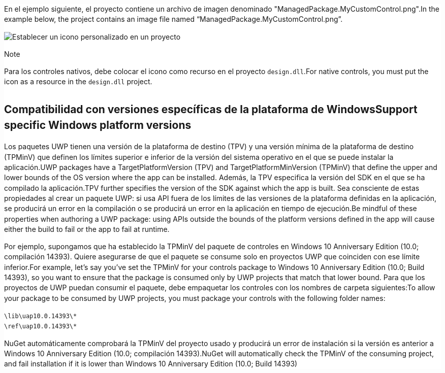 <span data-ttu-id="d33d4-147">En el ejemplo siguiente, el proyecto contiene un archivo de imagen denominado "ManagedPackage.MyCustomControl.png".</span><span class="sxs-lookup"><span data-stu-id="d33d4-147">In the example below, the project contains an image file named “ManagedPackage.MyCustomControl.png”.</span></span>

![Establecer un icono personalizado en un proyecto](media/UWP-control-custom-icon.png)

> [!Note]
> <span data-ttu-id="d33d4-149">Para los controles nativos, debe colocar el icono como recurso en el proyecto `design.dll`.</span><span class="sxs-lookup"><span data-stu-id="d33d4-149">For native controls, you must put the icon as a resource in the `design.dll` project.</span></span>

## <a name="support-specific-windows-platform-versions"></a><span data-ttu-id="d33d4-150">Compatibilidad con versiones específicas de la plataforma de Windows</span><span class="sxs-lookup"><span data-stu-id="d33d4-150">Support specific Windows platform versions</span></span>

<span data-ttu-id="d33d4-151">Los paquetes UWP tienen una versión de la plataforma de destino (TPV) y una versión mínima de la plataforma de destino (TPMinV) que definen los límites superior e inferior de la versión del sistema operativo en el que se puede instalar la aplicación.</span><span class="sxs-lookup"><span data-stu-id="d33d4-151">UWP packages have a TargetPlatformVersion (TPV) and TargetPlatformMinVersion (TPMinV) that define the upper and lower bounds of the OS version where the app can be installed.</span></span> <span data-ttu-id="d33d4-152">Además, la TPV especifica la versión del SDK en el que se ha compilado la aplicación.</span><span class="sxs-lookup"><span data-stu-id="d33d4-152">TPV further specifies the version of the SDK against which the app is built.</span></span> <span data-ttu-id="d33d4-153">Sea consciente de estas propiedades al crear un paquete UWP: si usa API fuera de los límites de las versiones de la plataforma definidas en la aplicación, se producirá un error en la compilación o se producirá un error en la aplicación en tiempo de ejecución.</span><span class="sxs-lookup"><span data-stu-id="d33d4-153">Be mindful of these properties when authoring a UWP package: using APIs outside the bounds of the platform versions defined in the app will cause either the build to fail or the app to fail at runtime.</span></span>

<span data-ttu-id="d33d4-154">Por ejemplo, supongamos que ha establecido la TPMinV del paquete de controles en Windows 10 Anniversary Edition (10.0; compilación 14393). Quiere asegurarse de que el paquete se consume solo en proyectos UWP que coinciden con ese límite inferior.</span><span class="sxs-lookup"><span data-stu-id="d33d4-154">For example, let’s say you’ve set the TPMinV for your controls package to Windows 10 Anniversary Edition (10.0; Build 14393), so you want to ensure that the package is consumed only by UWP projects that match that lower bound.</span></span> <span data-ttu-id="d33d4-155">Para que los proyectos de UWP puedan consumir el paquete, debe empaquetar los controles con los nombres de carpeta siguientes:</span><span class="sxs-lookup"><span data-stu-id="d33d4-155">To allow your package to be consumed by UWP projects, you must package your controls with the following folder names:</span></span>

    \lib\uap10.0.14393\*
    \ref\uap10.0.14393\*

<span data-ttu-id="d33d4-156">NuGet automáticamente comprobará la TPMinV del proyecto usado y producirá un error de instalación si la versión es anterior a Windows 10 Anniversary Edition (10.0; compilación 14393).</span><span class="sxs-lookup"><span data-stu-id="d33d4-156">NuGet will automatically check the TPMinV of the consuming project, and fail installation if it is lower than Windows 10 Anniversary Edition (10.0; Build 14393)</span></span>

